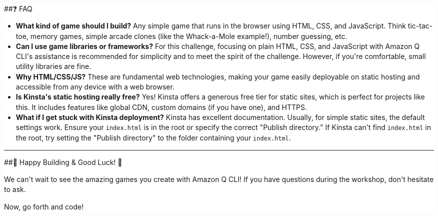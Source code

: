 
##❓ FAQ

*   **What kind of game should I build?**
    Any simple game that runs in the browser using HTML, CSS, and JavaScript. Think tic-tac-toe, memory games, simple arcade clones (like the Whack-a-Mole example!), number guessing, etc.
*   **Can I use game libraries or frameworks?**
    For this challenge, focusing on plain HTML, CSS, and JavaScript with Amazon Q CLI's assistance is recommended for simplicity and to meet the spirit of the challenge. However, if you're comfortable, small utility libraries are fine.
*   **Why HTML/CSS/JS?**
    These are fundamental web technologies, making your game easily deployable on static hosting and accessible from any device with a web browser.
*   **Is Kinsta's static hosting really free?**
    Yes! Kinsta offers a generous free tier for static sites, which is perfect for projects like this. It includes features like global CDN, custom domains (if you have one), and HTTPS.
*   **What if I get stuck with Kinsta deployment?**
    Kinsta has excellent documentation. Usually, for simple static sites, the default settings work. Ensure your `index.html` is in the root or specify the correct "Publish directory." If Kinsta can't find `index.html` in the root, try setting the "Publish directory" to the folder containing your `index.html`.

---

##🎉 Happy Building & Good Luck! 🎉

We can't wait to see the amazing games you create with Amazon Q CLI! If you have questions during the workshop, don't hesitate to ask.

Now, go forth and code!
